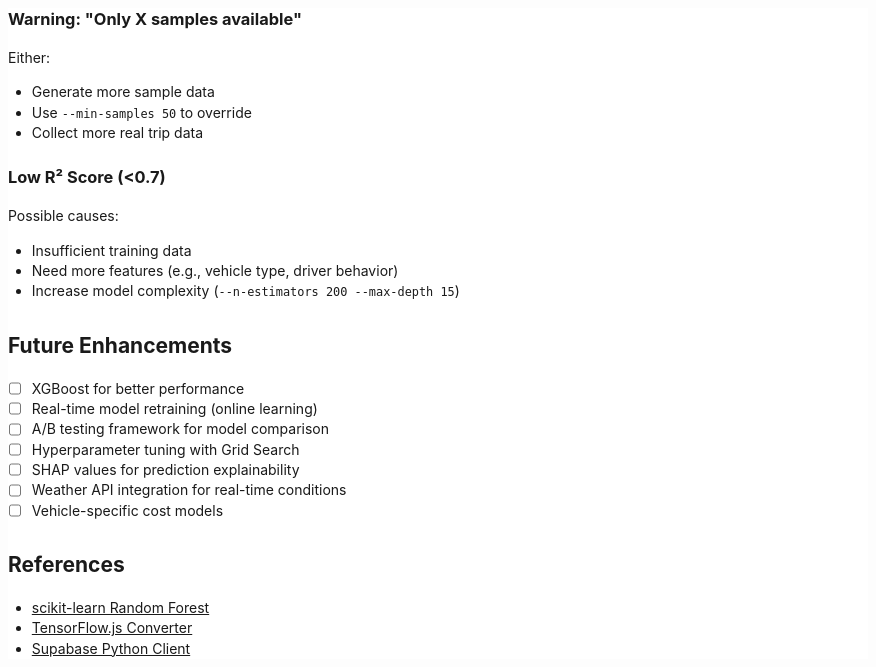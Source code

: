 ### Warning: "Only X samples available"

Either:
- Generate more sample data
- Use `--min-samples 50` to override
- Collect more real trip data

### Low R² Score (<0.7)

Possible causes:
- Insufficient training data
- Need more features (e.g., vehicle type, driver behavior)
- Increase model complexity (`--n-estimators 200 --max-depth 15`)

## Future Enhancements

- [ ] XGBoost for better performance
- [ ] Real-time model retraining (online learning)
- [ ] A/B testing framework for model comparison
- [ ] Hyperparameter tuning with Grid Search
- [ ] SHAP values for prediction explainability
- [ ] Weather API integration for real-time conditions
- [ ] Vehicle-specific cost models

## References

- [scikit-learn Random Forest](https://scikit-learn.org/stable/modules/generated/sklearn.ensemble.RandomForestRegressor.html)
- [TensorFlow.js Converter](https://www.tensorflow.org/js/guide/conversion)
- [Supabase Python Client](https://github.com/supabase-community/supabase-py)
